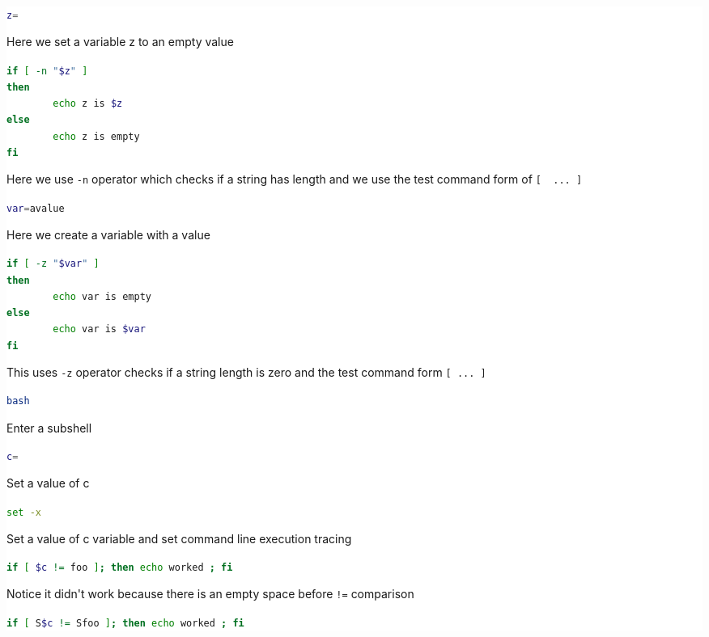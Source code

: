 ```bash
z=
```

Here we set a variable z to an empty value

```bash
if [ -n "$z" ]
then
        echo z is $z
else
        echo z is empty
fi
```

Here we use `-n` operator which checks if a string has length and we use the test command form of `[  ... ]`

```bash
var=avalue
```

Here we create a variable with a value

```bash
if [ -z "$var" ]
then
        echo var is empty
else
        echo var is $var
fi
```

This uses `-z` operator checks if a string length is zero and the test command form `[ ... ]`

```bash
bash
```

Enter a subshell

```bash
c=
```

Set a value of c

```bash
set -x
```

Set a value of c variable and set command line execution tracing

```bash
if [ $c != foo ]; then echo worked ; fi
```

Notice it didn't work because there is an empty space before `!=` comparison

```bash
if [ S$c != Sfoo ]; then echo worked ; fi
```
